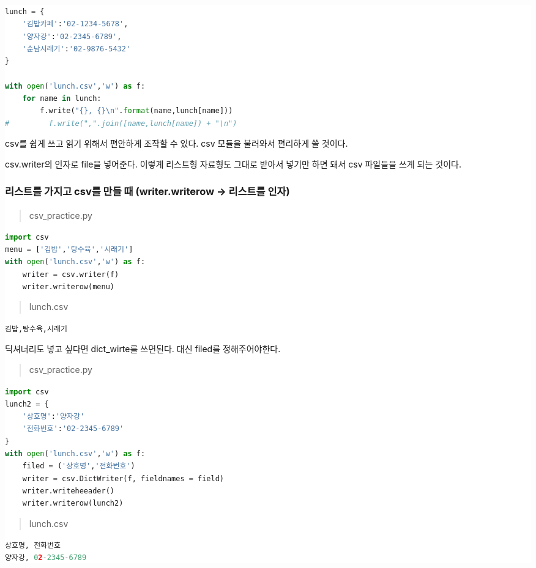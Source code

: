 ```python
lunch = {
    '김밥카페':'02-1234-5678',
    '양자강':'02-2345-6789',
    '순남시래기':'02-9876-5432'
}

with open('lunch.csv','w') as f:
    for name in lunch:
        f.write("{}, {}\n".format(name,lunch[name]))
#		  f.write(",".join([name,lunch[name]) + "\n")
```

csv를 쉽게 쓰고 읽기 위해서 편안하게 조작할 수 있다. csv 모듈을 불러와서 편리하게 쓸 것이다.

csv.writer의 인자로 file을 넣어준다. 이렇게 리스트형 자료형도 그대로 받아서 넣기만 하면 돼서 csv 파일들을 쓰게 되는 것이다.



### 리스트를 가지고 csv를 만들 때 (writer.writerow -> 리스트를 인자)

> csv_practice.py

```python
import csv
menu = ['김밥','탕수육','시래기']
with open('lunch.csv','w') as f:
    writer = csv.writer(f)
    writer.writerow(menu)
```

> lunch.csv

```python
김밥,탕수육,시래기
```

딕셔너리도 넣고 싶다면 dict_wirte를 쓰면된다. 대신 filed를 정해주어야한다.

> csv_practice.py

```python
import csv
lunch2 = {
    '상호명':'양자강'
    '전화번호':'02-2345-6789'
}
with open('lunch.csv','w') as f:
    filed = ('상호명','전화번호')
    writer = csv.DictWriter(f, fieldnames = field)
    writer.writeheeader()
    writer.writerow(lunch2)
```

> lunch.csv

```python
상호명, 전화번호
양자강, 02-2345-6789
```
